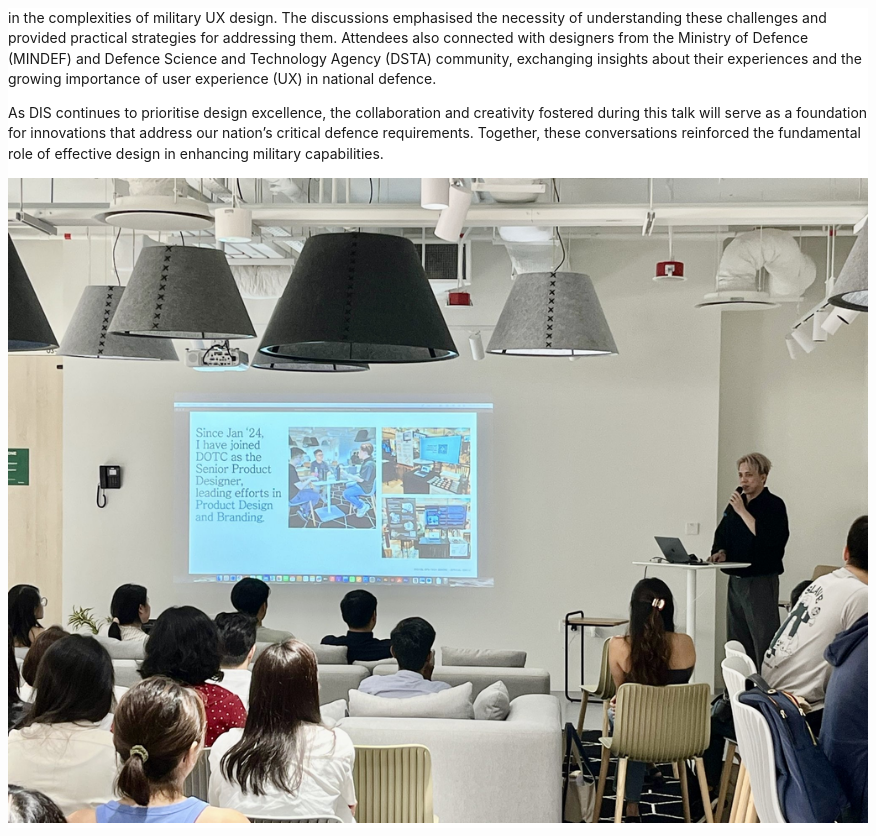 in the complexities of military UX design. The discussions emphasised the
necessity of understanding these challenges and provided practical strategies
for addressing them. Attendees also connected with designers from the Ministry
of Defence (MINDEF) and Defence Science and Technology Agency (DSTA) community,
exchanging insights about their experiences and the growing importance
of user experience (UX) in national defence.</p>
<p>As DIS continues to prioritise design excellence, the collaboration and
creativity fostered during this talk will serve as a foundation for innovations
that address our nation’s critical defence requirements. Together, these
conversations reinforced the fundamental role of effective design in enhancing
military capabilities.</p>
<p></p>
<div class="isomer-image-wrapper">
<img style="width: 100%" height="auto" width="100%" alt="" src="/images/40a9e35f_18b7_4065_8cfa_63be17f6a1f7.jpg">
</div>
<p></p>
<p></p>
<div class="isomer-image-wrapper">